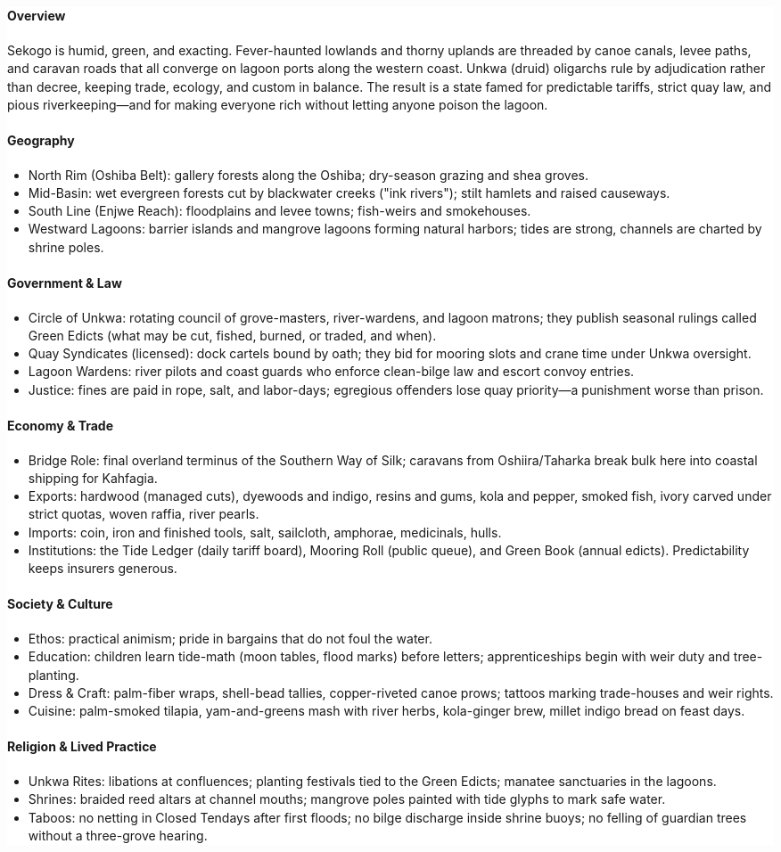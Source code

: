 #### Overview
Sekogo is humid, green, and exacting. Fever-haunted lowlands and thorny uplands are threaded by canoe canals, levee paths, and caravan roads that all converge on lagoon ports along the western coast. Unkwa (druid) oligarchs rule by adjudication rather than decree, keeping trade, ecology, and custom in balance. The result is a state famed for predictable tariffs, strict quay law, and pious riverkeeping—and for making everyone rich without letting anyone poison the lagoon.

#### Geography
* North Rim (Oshiba Belt): gallery forests along the Oshiba; dry-season grazing and shea groves.
* Mid-Basin: wet evergreen forests cut by blackwater creeks ("ink rivers"); stilt hamlets and raised causeways.
* South Line (Enjwe Reach): floodplains and levee towns; fish-weirs and smokehouses.
* Westward Lagoons: barrier islands and mangrove lagoons forming natural harbors; tides are strong, channels are charted by shrine poles.

#### Government & Law
* Circle of Unkwa: rotating council of grove-masters, river-wardens, and lagoon matrons; they publish seasonal rulings called Green Edicts (what may be cut, fished, burned, or traded, and when).
* Quay Syndicates (licensed): dock cartels bound by oath; they bid for mooring slots and crane time under Unkwa oversight.
* Lagoon Wardens: river pilots and coast guards who enforce clean-bilge law and escort convoy entries.
* Justice: fines are paid in rope, salt, and labor-days; egregious offenders lose quay priority—a punishment worse than prison.

#### Economy & Trade
* Bridge Role: final overland terminus of the Southern Way of Silk; caravans from Oshiira/Taharka break bulk here into coastal shipping for Kahfagia.
* Exports: hardwood (managed cuts), dyewoods and indigo, resins and gums, kola and pepper, smoked fish, ivory carved under strict quotas, woven raffia, river pearls.
* Imports: coin, iron and finished tools, salt, sailcloth, amphorae, medicinals, hulls.
* Institutions: the Tide Ledger (daily tariff board), Mooring Roll (public queue), and Green Book (annual edicts). Predictability keeps insurers generous.

#### Society & Culture
* Ethos: practical animism; pride in bargains that do not foul the water.
* Education: children learn tide-math (moon tables, flood marks) before letters; apprenticeships begin with weir duty and tree-planting.
* Dress & Craft: palm-fiber wraps, shell-bead tallies, copper-riveted canoe prows; tattoos marking trade-houses and weir rights.
* Cuisine: palm-smoked tilapia, yam-and-greens mash with river herbs, kola-ginger brew, millet indigo bread on feast days.

#### Religion & Lived Practice
* Unkwa Rites: libations at confluences; planting festivals tied to the Green Edicts; manatee sanctuaries in the lagoons.
* Shrines: braided reed altars at channel mouths; mangrove poles painted with tide glyphs to mark safe water.
* Taboos: no netting in Closed Tendays after first floods; no bilge discharge inside shrine buoys; no felling of guardian trees without a three-grove hearing.
